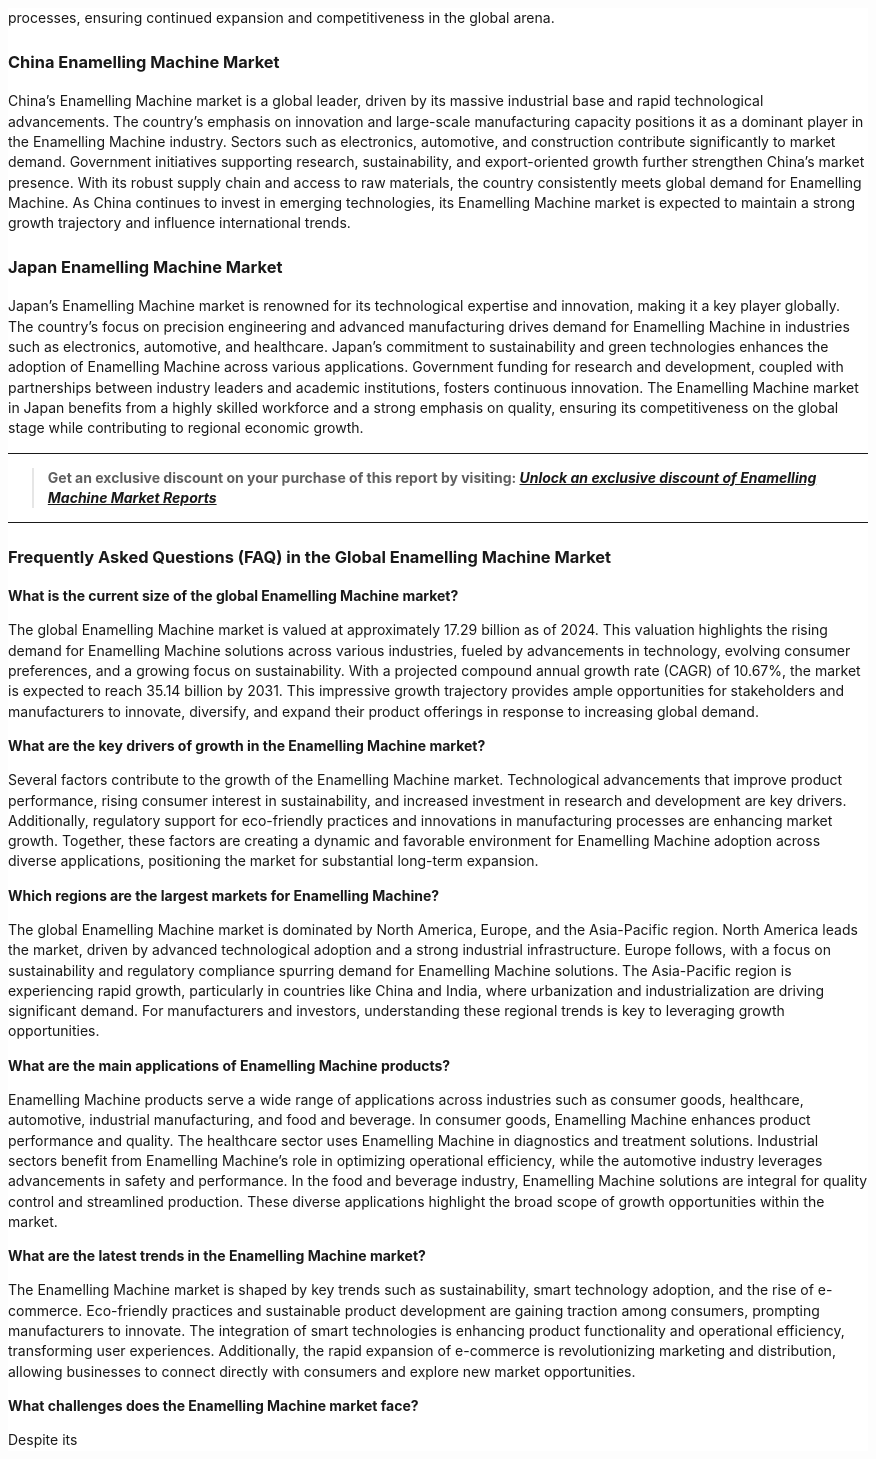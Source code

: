 processes, ensuring continued expansion and competitiveness in the global arena.</p><h3>China Enamelling Machine Market</h3><p>China&rsquo;s Enamelling Machine market is a global leader, driven by its massive industrial base and rapid technological advancements. The country&rsquo;s emphasis on innovation and large-scale manufacturing capacity positions it as a dominant player in the Enamelling Machine industry. Sectors such as electronics, automotive, and construction contribute significantly to market demand. Government initiatives supporting research, sustainability, and export-oriented growth further strengthen China&rsquo;s market presence. With its robust supply chain and access to raw materials, the country consistently meets global demand for Enamelling Machine. As China continues to invest in emerging technologies, its Enamelling Machine market is expected to maintain a strong growth trajectory and influence international trends.</p><h3>Japan Enamelling Machine Market</h3><p>Japan&rsquo;s Enamelling Machine market is renowned for its technological expertise and innovation, making it a key player globally. The country&rsquo;s focus on precision engineering and advanced manufacturing drives demand for Enamelling Machine in industries such as electronics, automotive, and healthcare. Japan&rsquo;s commitment to sustainability and green technologies enhances the adoption of Enamelling Machine across various applications. Government funding for research and development, coupled with partnerships between industry leaders and academic institutions, fosters continuous innovation. The Enamelling Machine market in Japan benefits from a highly skilled workforce and a strong emphasis on quality, ensuring its competitiveness on the global stage while contributing to regional economic growth.</p><hr /><blockquote><p><strong>Get an exclusive discount on your purchase of this report by visiting: <em><a href="://marketresearchpulse.com/ask-for-discount/46618?utm_source=Github&amp;utm_medium=027">Unlock an exclusive discount of Enamelling Machine Market Reports</a></em>&nbsp;</strong></p></blockquote><hr /><h3>Frequently Asked Questions (FAQ) in the Global Enamelling Machine Market</h3><p><strong>What is the current size of the global Enamelling Machine market?</strong></p><p>The global Enamelling Machine market is valued at approximately 17.29 billion as of 2024. This valuation highlights the rising demand for Enamelling Machine solutions across various industries, fueled by advancements in technology, evolving consumer preferences, and a growing focus on sustainability. With a projected compound annual growth rate (CAGR) of 10.67%, the market is expected to reach 35.14 billion by 2031. This impressive growth trajectory provides ample opportunities for stakeholders and manufacturers to innovate, diversify, and expand their product offerings in response to increasing global demand.</p><p><strong>What are the key drivers of growth in the Enamelling Machine market?</strong></p><p>Several factors contribute to the growth of the Enamelling Machine market. Technological advancements that improve product performance, rising consumer interest in sustainability, and increased investment in research and development are key drivers. Additionally, regulatory support for eco-friendly practices and innovations in manufacturing processes are enhancing market growth. Together, these factors are creating a dynamic and favorable environment for Enamelling Machine adoption across diverse applications, positioning the market for substantial long-term expansion.</p><p><strong>Which regions are the largest markets for Enamelling Machine?</strong></p><p>The global Enamelling Machine market is dominated by North America, Europe, and the Asia-Pacific region. North America leads the market, driven by advanced technological adoption and a strong industrial infrastructure. Europe follows, with a focus on sustainability and regulatory compliance spurring demand for Enamelling Machine solutions. The Asia-Pacific region is experiencing rapid growth, particularly in countries like China and India, where urbanization and industrialization are driving significant demand. For manufacturers and investors, understanding these regional trends is key to leveraging growth opportunities.</p><p><strong>What are the main applications of Enamelling Machine products?</strong></p><p>Enamelling Machine products serve a wide range of applications across industries such as consumer goods, healthcare, automotive, industrial manufacturing, and food and beverage. In consumer goods, Enamelling Machine enhances product performance and quality. The healthcare sector uses Enamelling Machine in diagnostics and treatment solutions. Industrial sectors benefit from Enamelling Machine&rsquo;s role in optimizing operational efficiency, while the automotive industry leverages advancements in safety and performance. In the food and beverage industry, Enamelling Machine solutions are integral for quality control and streamlined production. These diverse applications highlight the broad scope of growth opportunities within the market.</p><p><strong>What are the latest trends in the Enamelling Machine market?</strong></p><p>The Enamelling Machine market is shaped by key trends such as sustainability, smart technology adoption, and the rise of e-commerce. Eco-friendly practices and sustainable product development are gaining traction among consumers, prompting manufacturers to innovate. The integration of smart technologies is enhancing product functionality and operational efficiency, transforming user experiences. Additionally, the rapid expansion of e-commerce is revolutionizing marketing and distribution, allowing businesses to connect directly with consumers and explore new market opportunities.</p><p><strong>What challenges does the Enamelling Machine market face?</strong></p><p>Despite its